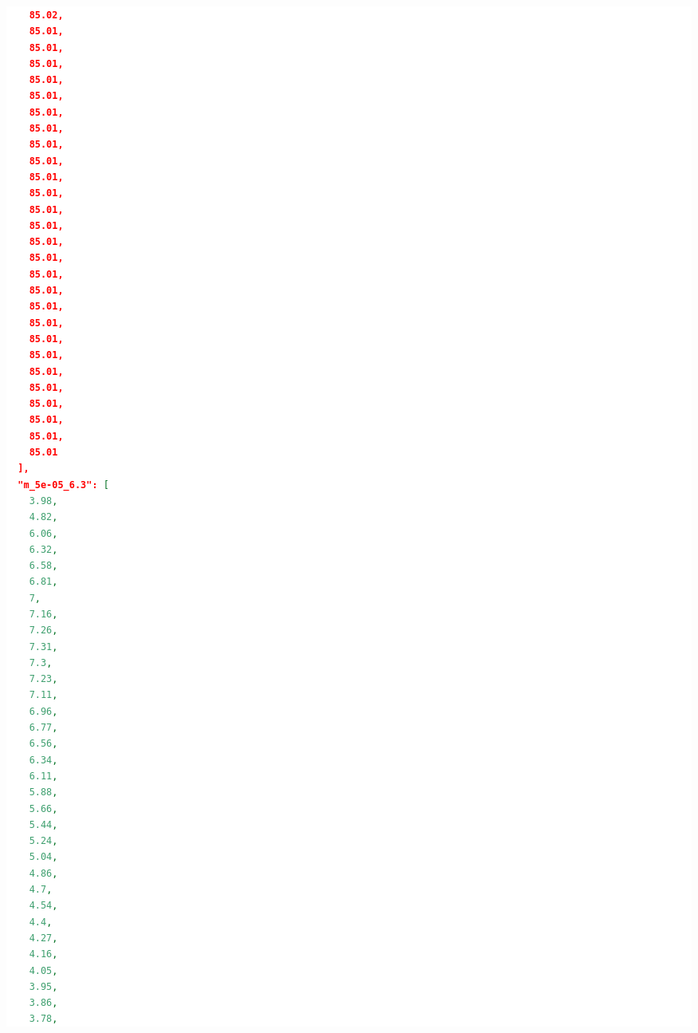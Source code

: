 ```json
    85.02,
    85.01,
    85.01,
    85.01,
    85.01,
    85.01,
    85.01,
    85.01,
    85.01,
    85.01,
    85.01,
    85.01,
    85.01,
    85.01,
    85.01,
    85.01,
    85.01,
    85.01,
    85.01,
    85.01,
    85.01,
    85.01,
    85.01,
    85.01,
    85.01,
    85.01,
    85.01,
    85.01
  ],
  "m_5e-05_6.3": [
    3.98,
    4.82,
    6.06,
    6.32,
    6.58,
    6.81,
    7,
    7.16,
    7.26,
    7.31,
    7.3,
    7.23,
    7.11,
    6.96,
    6.77,
    6.56,
    6.34,
    6.11,
    5.88,
    5.66,
    5.44,
    5.24,
    5.04,
    4.86,
    4.7,
    4.54,
    4.4,
    4.27,
    4.16,
    4.05,
    3.95,
    3.86,
    3.78,
```